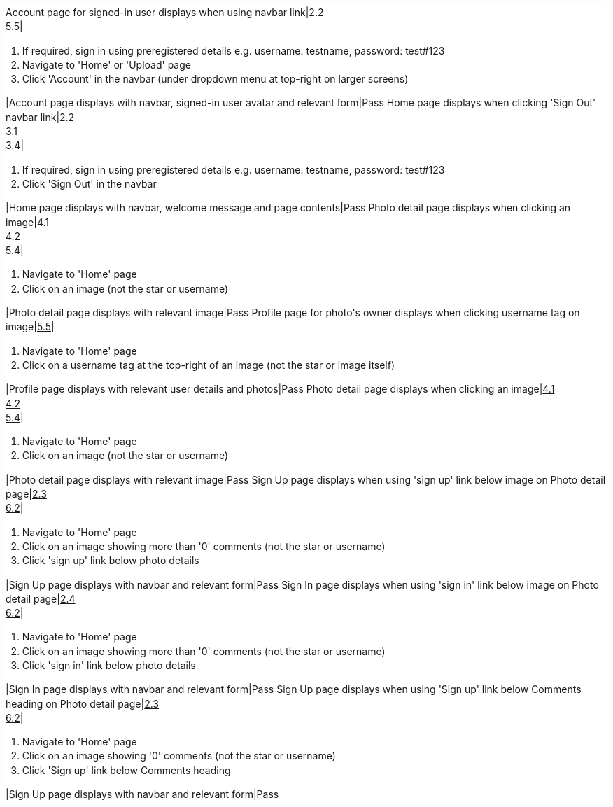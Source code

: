 Account page for signed-in user displays when using navbar link|[2.2](README.md#milestone-2---frontend-navigation "As a Site Visitor/User I want access to navigation links at the top of every page so I can easily move between different areas of the site")<br>[5.5](README.md#milestone-5---home--profile-pages "As a Site User I want to be able to access a personalised profile page so that I can add an avatar, personal bio and equipment details")|<ol><li>If required, sign in using preregistered details e.g. username: testname, password: test#123</li><li>Navigate to 'Home' or 'Upload' page</li><li>Click 'Account' in the navbar (under dropdown menu at top-right on larger screens)</li></ol>|Account page displays with navbar, signed-in user avatar and relevant form|Pass
Home page displays when clicking 'Sign Out' navbar link|[2.2](README.md#milestone-2---frontend-navigation "As a Site Visitor/User I want access to navigation links at the top of every page so I can easily move between different areas of the site")<br>[3.1](README.md#milestone-3---user-access "As a Site Visitor/User I want have a clear indication as to whether or not I am logged in/logged out so I can easily discern if I need to sign up/sign in before accessing certain pages")<br>[3.4](README.md#milestone-3---user-access "As a Site User I want to be able to sign out from my account so that I know my account cannot be accessed by unauthorised persons")|<ol><li>If required, sign in using preregistered details e.g. username: testname, password: test#123</li><li>Click 'Sign Out' in the navbar</li></ol>|Home page displays with navbar, welcome message and page contents|Pass
Photo detail page displays when clicking an image|[4.1](README.md#milestone-4---photo-uploads "As a Site User I want to be able to upload my own astrological photos to the site so that they are shared on the home page and commented on/upvoted by others")<br>[4.2](README.md#milestone-4---photo-uploads "As a Site User I want to include specific details such as keywords, date, time, location etc. with my uploaded photos so that those details can be displayed alongside the photo for the benefit of other users")<br>[5.4](README.md#milestone-4---photo-uploads "As a Site User I want to be able to select an individual photo from the feed so I can view details, comments, and upvotes directly associated with that photo")|<ol><li>Navigate to 'Home' page</li><li>Click on an image (not the star or username)</li></ol>|Photo detail page displays with relevant image|Pass
Profile page for photo's owner displays when clicking username tag on image|[5.5](README.md#milestone-5---home--profile-pages "as a Site User I want to be able to access a personalised profile page so that I can add an avatar, personal bio and equipment details")|<ol><li>Navigate to 'Home' page</li><li>Click on a username tag at the top-right of an image (not the star or image itself)</li></ol>|Profile page displays with relevant user details and photos|Pass
Photo detail page displays when clicking an image|[4.1](README.md#milestone-4---photo-uploads "As a Site User I want to be able to upload my own astrological photos to the site so that they are shared on the home page and commented on/upvoted by others")<br>[4.2](README.md#milestone-4---photo-uploads "As a Site User I want to include specific details such as keywords, date, time, location etc. with my uploaded photos so that those details can be displayed alongside the photo for the benefit of other users")<br>[5.4](README.md#milestone-4---photo-uploads "As a Site User I want to be able to select an individual photo from the feed so I can view details, comments, and upvotes directly associated with that photo")|<ol><li>Navigate to 'Home' page</li><li>Click on an image (not the star or username)</li></ol>|Photo detail page displays with relevant image|Pass
Sign Up page displays when using 'sign up' link below image on Photo detail page|[2.3](README.md#milestone-2---frontend-navigation "As a Site Visitor I want to easily access a sign up page so I can become a registered user and upload my own content/directly particpate with other users of the site")<br>[6.2](README.md#milestone-6---community-interaction "As a Site User I want to be able to comment on other users photos so that I can ask questions and/or start a discussion about the photo")|<ol><li>Navigate to 'Home' page</li><li>Click on an image showing more than '0' comments (not the star or username)</li><li>Click 'sign up' link below photo details</li></ol>|Sign Up page displays with navbar and relevant form|Pass
Sign In page displays when using 'sign in' link below image on Photo detail page|[2.4](README.md#milestone-2---frontend-navigation "As a Site User I want to easily access a sign in page so I can use the full functionality of the site")<br>[6.2](README.md#milestone-6---community-interaction "As a Site User I want to be able to comment on other users photos so that I can ask questions and/or start a discussion about the photo")|<ol><li>Navigate to 'Home' page</li><li>Click on an image showing more than '0' comments (not the star or username)</li><li>Click 'sign in' link below photo details</li></ol>|Sign In page displays with navbar and relevant form|Pass
Sign Up page displays when using 'Sign up' link below Comments heading on Photo detail page|[2.3](README.md#milestone-2---frontend-navigation "As a Site Visitor I want to easily access a sign up page so I can become a registered user and upload my own content/directly particpate with other users of the site")<br>[6.2](README.md#milestone-6---community-interaction "As a Site User I want to be able to comment on other users photos so that I can ask questions and/or start a discussion about the photo")|<ol><li>Navigate to 'Home' page</li><li>Click on an image showing '0' comments (not the star or username)</li><li>Click 'Sign up' link below Comments heading</li></ol>|Sign Up page displays with navbar and relevant form|Pass